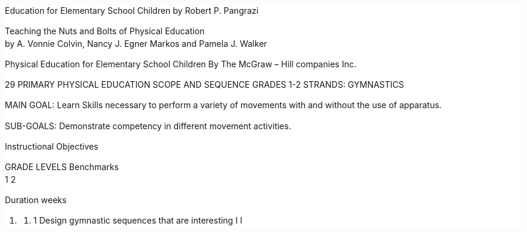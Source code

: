 Education for Elementary 
School Children by Robert 
P. Pangrazi 
 
Teaching the Nuts and 
Bolts of Physical Education  
by A. Vonnie Colvin, 
Nancy J. Egner Markos 
and Pamela J. Walker 
 
Physical Education for 
Elementary School 
Children 
By The McGraw – Hill 
companies Inc. 
 
 
 
 
 
 
 
 
 
 
 
 
 


 
29
PRIMARY PHYSICAL EDUCATION 
SCOPE AND SEQUENCE 
GRADES   1-2 
STRANDS: GYMNASTICS 
 
MAIN GOAL: 
Learn Skills necessary to perform a variety of movements with and without the use of apparatus. 
 
SUB-GOALS: 
Demonstrate competency in different movement activities. 
 
 
 
Instructional Objectives 
 
 
GRADE LEVELS 
Benchmarks  
1 
2 
 
 
 
Duration 
weeks 
 
1. 1. 1 
Design gymnastic sequences that are interesting 
I 
I 
 
 
 